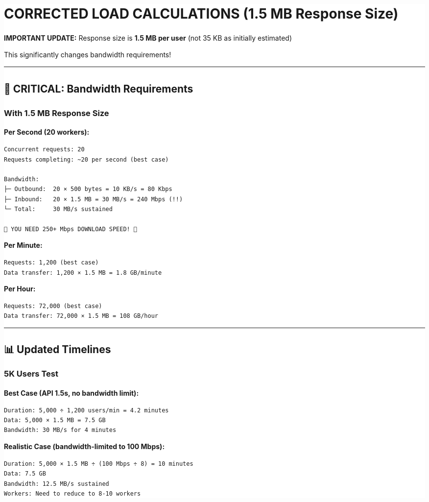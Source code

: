 # CORRECTED LOAD CALCULATIONS (1.5 MB Response Size)

**IMPORTANT UPDATE:** Response size is **1.5 MB per user** (not 35 KB as initially estimated)

This significantly changes bandwidth requirements!

---

## 🔴 CRITICAL: Bandwidth Requirements

### With 1.5 MB Response Size

**Per Second (20 workers):**
```
Concurrent requests: 20
Requests completing: ~20 per second (best case)

Bandwidth:
├─ Outbound:  20 × 500 bytes = 10 KB/s = 80 Kbps
├─ Inbound:   20 × 1.5 MB = 30 MB/s = 240 Mbps (!!)
└─ Total:     30 MB/s sustained

🚨 YOU NEED 250+ Mbps DOWNLOAD SPEED! 🚨
```

**Per Minute:**
```
Requests: 1,200 (best case)
Data transfer: 1,200 × 1.5 MB = 1.8 GB/minute
```

**Per Hour:**
```
Requests: 72,000 (best case)
Data transfer: 72,000 × 1.5 MB = 108 GB/hour
```

---

## 📊 Updated Timelines

### 5K Users Test

**Best Case (API 1.5s, no bandwidth limit):**
```
Duration: 5,000 ÷ 1,200 users/min = 4.2 minutes
Data: 5,000 × 1.5 MB = 7.5 GB
Bandwidth: 30 MB/s for 4 minutes
```

**Realistic Case (bandwidth-limited to 100 Mbps):**
```
Duration: 5,000 × 1.5 MB ÷ (100 Mbps ÷ 8) = 10 minutes
Data: 7.5 GB
Bandwidth: 12.5 MB/s sustained
Workers: Need to reduce to 8-10 workers
```
